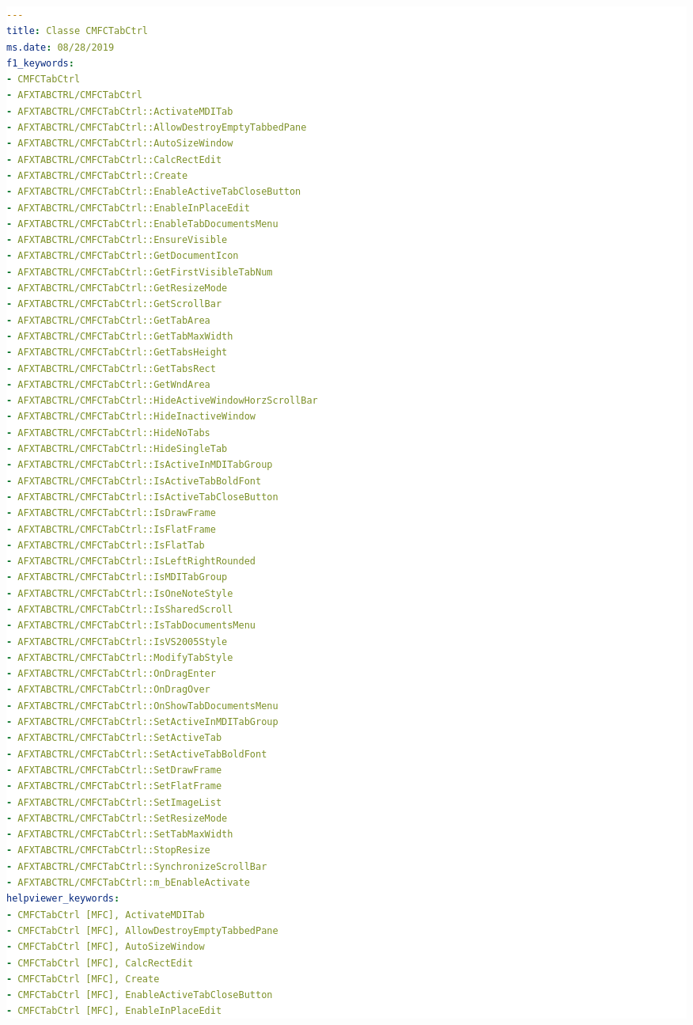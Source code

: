 ```yaml
---
title: Classe CMFCTabCtrl
ms.date: 08/28/2019
f1_keywords:
- CMFCTabCtrl
- AFXTABCTRL/CMFCTabCtrl
- AFXTABCTRL/CMFCTabCtrl::ActivateMDITab
- AFXTABCTRL/CMFCTabCtrl::AllowDestroyEmptyTabbedPane
- AFXTABCTRL/CMFCTabCtrl::AutoSizeWindow
- AFXTABCTRL/CMFCTabCtrl::CalcRectEdit
- AFXTABCTRL/CMFCTabCtrl::Create
- AFXTABCTRL/CMFCTabCtrl::EnableActiveTabCloseButton
- AFXTABCTRL/CMFCTabCtrl::EnableInPlaceEdit
- AFXTABCTRL/CMFCTabCtrl::EnableTabDocumentsMenu
- AFXTABCTRL/CMFCTabCtrl::EnsureVisible
- AFXTABCTRL/CMFCTabCtrl::GetDocumentIcon
- AFXTABCTRL/CMFCTabCtrl::GetFirstVisibleTabNum
- AFXTABCTRL/CMFCTabCtrl::GetResizeMode
- AFXTABCTRL/CMFCTabCtrl::GetScrollBar
- AFXTABCTRL/CMFCTabCtrl::GetTabArea
- AFXTABCTRL/CMFCTabCtrl::GetTabMaxWidth
- AFXTABCTRL/CMFCTabCtrl::GetTabsHeight
- AFXTABCTRL/CMFCTabCtrl::GetTabsRect
- AFXTABCTRL/CMFCTabCtrl::GetWndArea
- AFXTABCTRL/CMFCTabCtrl::HideActiveWindowHorzScrollBar
- AFXTABCTRL/CMFCTabCtrl::HideInactiveWindow
- AFXTABCTRL/CMFCTabCtrl::HideNoTabs
- AFXTABCTRL/CMFCTabCtrl::HideSingleTab
- AFXTABCTRL/CMFCTabCtrl::IsActiveInMDITabGroup
- AFXTABCTRL/CMFCTabCtrl::IsActiveTabBoldFont
- AFXTABCTRL/CMFCTabCtrl::IsActiveTabCloseButton
- AFXTABCTRL/CMFCTabCtrl::IsDrawFrame
- AFXTABCTRL/CMFCTabCtrl::IsFlatFrame
- AFXTABCTRL/CMFCTabCtrl::IsFlatTab
- AFXTABCTRL/CMFCTabCtrl::IsLeftRightRounded
- AFXTABCTRL/CMFCTabCtrl::IsMDITabGroup
- AFXTABCTRL/CMFCTabCtrl::IsOneNoteStyle
- AFXTABCTRL/CMFCTabCtrl::IsSharedScroll
- AFXTABCTRL/CMFCTabCtrl::IsTabDocumentsMenu
- AFXTABCTRL/CMFCTabCtrl::IsVS2005Style
- AFXTABCTRL/CMFCTabCtrl::ModifyTabStyle
- AFXTABCTRL/CMFCTabCtrl::OnDragEnter
- AFXTABCTRL/CMFCTabCtrl::OnDragOver
- AFXTABCTRL/CMFCTabCtrl::OnShowTabDocumentsMenu
- AFXTABCTRL/CMFCTabCtrl::SetActiveInMDITabGroup
- AFXTABCTRL/CMFCTabCtrl::SetActiveTab
- AFXTABCTRL/CMFCTabCtrl::SetActiveTabBoldFont
- AFXTABCTRL/CMFCTabCtrl::SetDrawFrame
- AFXTABCTRL/CMFCTabCtrl::SetFlatFrame
- AFXTABCTRL/CMFCTabCtrl::SetImageList
- AFXTABCTRL/CMFCTabCtrl::SetResizeMode
- AFXTABCTRL/CMFCTabCtrl::SetTabMaxWidth
- AFXTABCTRL/CMFCTabCtrl::StopResize
- AFXTABCTRL/CMFCTabCtrl::SynchronizeScrollBar
- AFXTABCTRL/CMFCTabCtrl::m_bEnableActivate
helpviewer_keywords:
- CMFCTabCtrl [MFC], ActivateMDITab
- CMFCTabCtrl [MFC], AllowDestroyEmptyTabbedPane
- CMFCTabCtrl [MFC], AutoSizeWindow
- CMFCTabCtrl [MFC], CalcRectEdit
- CMFCTabCtrl [MFC], Create
- CMFCTabCtrl [MFC], EnableActiveTabCloseButton
- CMFCTabCtrl [MFC], EnableInPlaceEdit
```